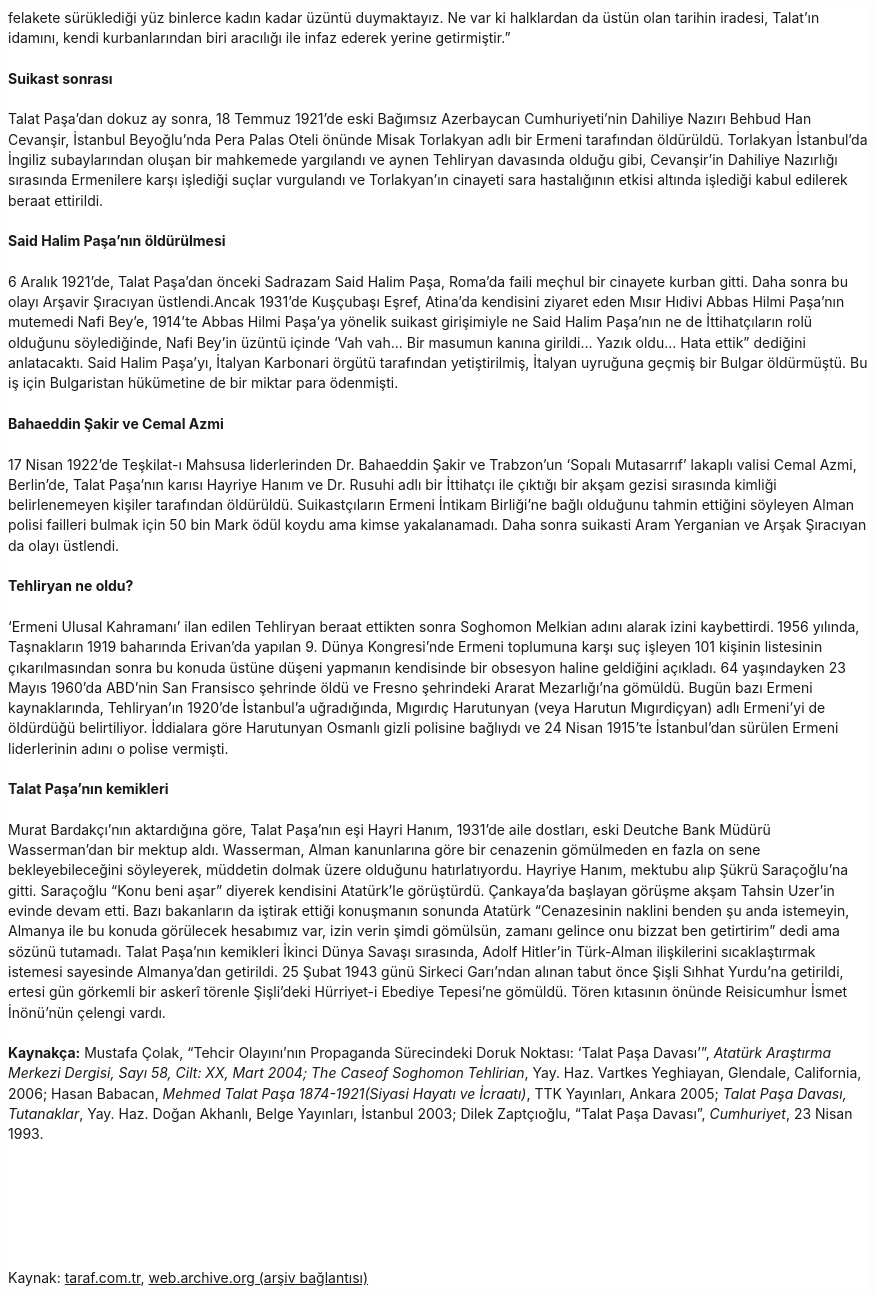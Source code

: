 felakete sürüklediği yüz binlerce kadın kadar üzüntü duymaktayız. Ne var ki halklardan da üstün olan tarihin iradesi, Talat’ın idamını, kendi kurbanlarından biri aracılığı ile infaz ederek yerine getirmiştir.”   <b><br/><br/>Suikast sonrası</b>   <br/><br/>Talat Paşa’dan dokuz ay sonra, 18 Temmuz 1921’de eski Bağımsız Azerbaycan Cumhuriyeti’nin Dahiliye Nazırı Behbud Han Cevanşir, İstanbul Beyoğlu’nda Pera Palas Oteli önünde Misak Torlakyan adlı bir Ermeni tarafından öldürüldü. Torlakyan İstanbul’da İngiliz subaylarından oluşan bir mahkemede yargılandı ve aynen Tehliryan davasında olduğu gibi, Cevanşir’in Dahiliye Nazırlığı sırasında Ermenilere karşı işlediği suçlar vurgulandı ve Torlakyan’ın cinayeti sara hastalığının etkisi altında işlediği kabul edilerek beraat ettirildi.   <b><br/><br/>Said Halim Paşa’nın öldürülmesi</b>   <br/><br/>6 Aralık 1921’de, Talat Paşa’dan önceki Sadrazam Said Halim Paşa, Roma’da faili meçhul bir cinayete kurban gitti. Daha sonra bu olayı Arşavir Şıracıyan üstlendi.Ancak 1931’de Kuşçubaşı Eşref, Atina’da kendisini ziyaret eden Mısır Hıdivi Abbas Hilmi Paşa’nın mutemedi Nafi Bey’e, 1914’te Abbas Hilmi Paşa’ya yönelik suikast girişimiyle ne Said Halim Paşa’nın ne de İttihatçıların rolü olduğunu söylediğinde, Nafi Bey’in üzüntü içinde ‘Vah vah... Bir masumun kanına girildi... Yazık oldu... Hata ettik” dediğini anlatacaktı. Said Halim Paşa’yı, İtalyan Karbonari örgütü tarafından yetiştirilmiş, İtalyan uyruğuna geçmiş bir Bulgar öldürmüştü. Bu iş için Bulgaristan hükümetine de bir miktar para ödenmişti.   <b><br/><br/>Bahaeddin Şakir ve Cemal Azmi</b>   <br/><br/>17 Nisan 1922’de Teşkilat-ı Mahsusa liderlerinden Dr. Bahaeddin Şakir ve Trabzon’un ‘Sopalı Mutasarrıf’ lakaplı valisi Cemal Azmi, Berlin’de, Talat Paşa’nın karısı Hayriye Hanım ve Dr. Rusuhi adlı bir İttihatçı ile çıktığı bir akşam gezisi sırasında kimliği belirlenemeyen kişiler tarafından öldürüldü. Suikastçıların Ermeni İntikam Birliği’ne bağlı olduğunu tahmin ettiğini söyleyen Alman polisi failleri bulmak için 50 bin Mark ödül koydu ama kimse yakalanamadı. Daha sonra suikasti Aram Yerganian ve Arşak Şıracıyan da olayı üstlendi.   <b><br/><br/>Tehliryan ne oldu?</b>   <br/><br/>‘Ermeni Ulusal Kahramanı’ ilan edilen Tehliryan beraat ettikten sonra Soghomon Melkian adını alarak izini kaybettirdi.<b> </b>1956 yılında, Taşnakların 1919 baharında Erivan’da yapılan 9. Dünya Kongresi’nde Ermeni toplumuna karşı suç işleyen 101 kişinin listesinin çıkarılmasından sonra bu konuda üstüne düşeni yapmanın kendisinde bir obsesyon haline geldiğini açıkladı. 64 yaşındayken 23 Mayıs 1960’da ABD’nin San Fransisco şehrinde öldü ve Fresno şehrindeki Ararat Mezarlığı’na gömüldü. Bugün bazı Ermeni kaynaklarında, Tehliryan’ın 1920’de İstanbul’a uğradığında, Mıgırdıç Harutunyan (veya Harutun Mıgırdiçyan) adlı Ermeni’yi de öldürdüğü belirtiliyor. İddialara göre Harutunyan Osmanlı gizli polisine bağlıydı ve 24 Nisan 1915’te İstanbul’dan sürülen Ermeni liderlerinin adını o polise vermişti.   <b><br/><br/>Talat Paşa’nın kemikleri</b>   <br/><br/>Murat Bardakçı’nın aktardığına göre, Talat Paşa’nın eşi Hayri Hanım, 1931’de aile dostları, eski Deutche Bank Müdürü Wasserman’dan bir mektup aldı. Wasserman, Alman kanunlarına göre bir cenazenin gömülmeden en fazla on sene bekleyebileceğini söyleyerek, müddetin dolmak üzere olduğunu hatırlatıyordu. Hayriye Hanım, mektubu alıp Şükrü Saraçoğlu’na gitti. Saraçoğlu “Konu beni aşar” diyerek kendisini Atatürk’le görüştürdü. Çankaya’da başlayan görüşme akşam Tahsin Uzer’in evinde devam etti. Bazı bakanların da iştirak ettiği konuşmanın sonunda Atatürk “Cenazesinin naklini benden şu anda istemeyin, Almanya ile bu konuda görülecek hesabımız var, izin verin şimdi gömülsün, zamanı gelince onu bizzat ben getirtirim” dedi ama sözünü tutamadı. Talat Paşa’nın kemikleri İkinci Dünya Savaşı sırasında, Adolf Hitler’in Türk-Alman ilişkilerini sıcaklaştırmak istemesi sayesinde Almanya’dan getirildi. 25 Şubat 1943 günü Sirkeci Garı’ndan alınan tabut önce Şişli Sıhhat Yurdu’na getirildi, ertesi gün görkemli bir askerî törenle Şişli’deki Hürriyet-i Ebediye Tepesi’ne gömüldü. Tören kıtasının önünde Reisicumhur İsmet İnönü’nün çelengi vardı.<b><br/><br/>Kaynakça:</b> Mustafa Çolak, “Tehcir Olayını’nın Propaganda Sürecindeki Doruk Noktası: ‘Talat Paşa Davası’”, <i>Atatürk Araştırma Merkezi Dergisi, Sayı 58, Cilt: XX, Mart 2004; The Caseof Soghomon Tehlirian</i>, Yay. Haz. Vartkes Yeghiayan, Glendale, California, 2006; Hasan Babacan, <i>Mehmed Talat Paşa 1874-1921(Siyasi Hayatı ve İcraatı)</i>, TTK Yayınları, Ankara 2005; <i>Talat Paşa Davası, Tutanaklar</i>, Yay. Haz. Doğan Akhanlı, Belge Yayınları, İstanbul 2003; Dilek Zaptçıoğlu, “Talat Paşa Davası”, <i>Cumhuriyet</i>, 23 Nisan 1993.</p>
<br/>
<br/>
<br/>



<br/>


<div id="taraf_not">
</div>

</div>


</div>

Kaynak: [taraf.com.tr](http://www.taraf.com.tr:80/makale/4502.htm), [web.archive.org (arşiv bağlantısı)](http://web.archive.org/web/20090826024848/http://www.taraf.com.tr:80/makale/4502.htm)
